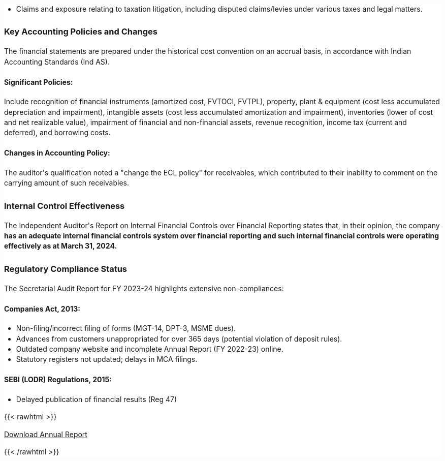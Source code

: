 *   Claims and exposure relating to taxation litigation, including disputed claims/levies under various taxes and legal matters.

### Key Accounting Policies and Changes

The financial statements are prepared under the historical cost convention on an accrual basis, in accordance with Indian Accounting Standards (Ind AS).

#### Significant Policies:

Include recognition of financial instruments (amortized cost, FVTOCI, FVTPL), property, plant & equipment (cost less accumulated depreciation and impairment), intangible assets (cost less accumulated amortization and impairment), inventories (lower of cost and net realizable value), impairment of financial and non-financial assets, revenue recognition, income tax (current and deferred), and borrowing costs.

#### Changes in Accounting Policy:

The auditor's qualification noted a "change the ECL policy" for receivables, which contributed to their inability to comment on the carrying amount of such receivables.

### Internal Control Effectiveness

The Independent Auditor's Report on Internal Financial Controls over Financial Reporting states that, in their opinion, the company **has an adequate internal financial controls system over financial reporting and such internal financial controls were operating effectively as at March 31, 2024.**

### Regulatory Compliance Status

The Secretarial Audit Report for FY 2023-24 highlights extensive non-compliances:

#### Companies Act, 2013:

*   Non-filing/incorrect filing of forms (MGT-14, DPT-3, MSME dues).
*   Advances from customers unappropriated for over 365 days (potential violation of deposit rules).
*   Outdated company website and incomplete Annual Report (FY 2022-23) online.
*   Statutory registers not updated; delays in MCA filings.

#### SEBI (LODR) Regulations, 2015:

*   Delayed publication of financial results (Reg 47)



{{< rawhtml >}}

<div class="button-container">    
    <a href="https://www.bseindia.com/stockinfo/AnnPdfOpen.aspx?Pname=44995a5b-4f0c-42fd-8d4b-771b9ccf16e9.pdf" target="_blank" class="report-button">
      <i class="fas fa-file-pdf"></i> Download Annual Report
    </a>
</div>
    
{{< /rawhtml >}}
